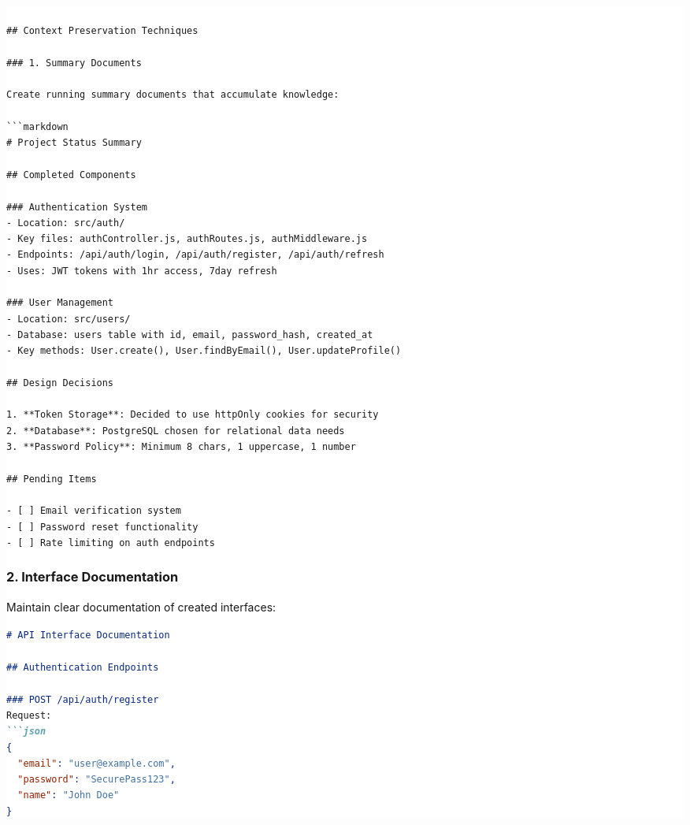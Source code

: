 ```

## Context Preservation Techniques

### 1. Summary Documents

Create running summary documents that accumulate knowledge:

```markdown
# Project Status Summary

## Completed Components

### Authentication System
- Location: src/auth/
- Key files: authController.js, authRoutes.js, authMiddleware.js
- Endpoints: /api/auth/login, /api/auth/register, /api/auth/refresh
- Uses: JWT tokens with 1hr access, 7day refresh

### User Management
- Location: src/users/
- Database: users table with id, email, password_hash, created_at
- Key methods: User.create(), User.findByEmail(), User.updateProfile()

## Design Decisions

1. **Token Storage**: Decided to use httpOnly cookies for security
2. **Database**: PostgreSQL chosen for relational data needs
3. **Password Policy**: Minimum 8 chars, 1 uppercase, 1 number

## Pending Items

- [ ] Email verification system
- [ ] Password reset functionality
- [ ] Rate limiting on auth endpoints
```

### 2. Interface Documentation

Maintain clear documentation of created interfaces:

```markdown
# API Interface Documentation

## Authentication Endpoints

### POST /api/auth/register
Request:
```json
{
  "email": "user@example.com",
  "password": "SecurePass123",
  "name": "John Doe"
}
```
